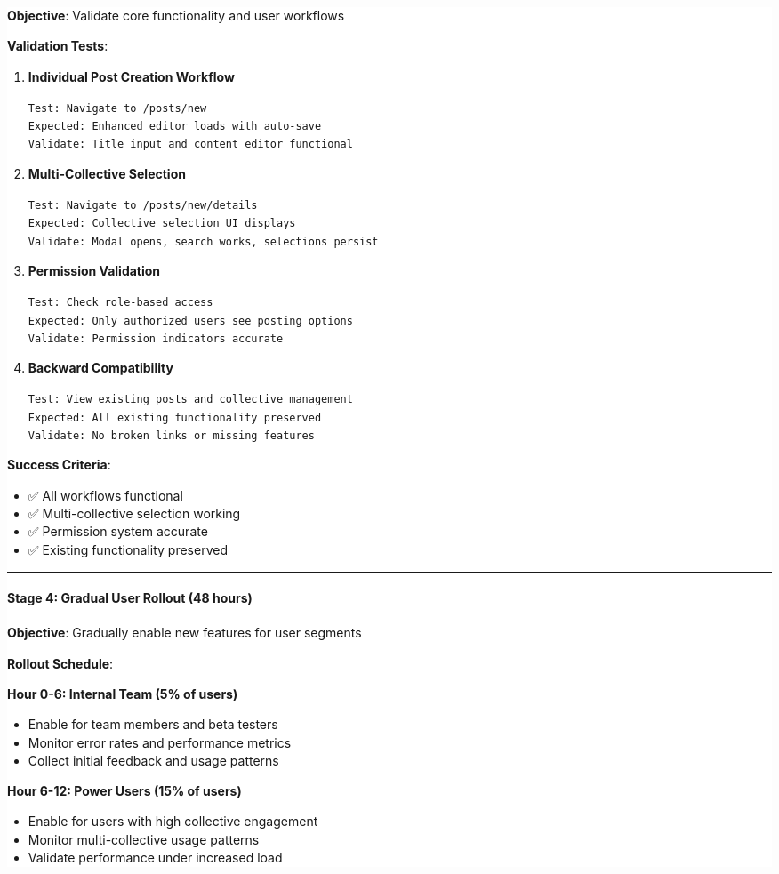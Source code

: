 **Objective**: Validate core functionality and user workflows

**Validation Tests**:

1. **Individual Post Creation Workflow**

   ```
   Test: Navigate to /posts/new
   Expected: Enhanced editor loads with auto-save
   Validate: Title input and content editor functional
   ```

2. **Multi-Collective Selection**

   ```
   Test: Navigate to /posts/new/details
   Expected: Collective selection UI displays
   Validate: Modal opens, search works, selections persist
   ```

3. **Permission Validation**

   ```
   Test: Check role-based access
   Expected: Only authorized users see posting options
   Validate: Permission indicators accurate
   ```

4. **Backward Compatibility**
   ```
   Test: View existing posts and collective management
   Expected: All existing functionality preserved
   Validate: No broken links or missing features
   ```

**Success Criteria**:

- ✅ All workflows functional
- ✅ Multi-collective selection working
- ✅ Permission system accurate
- ✅ Existing functionality preserved

---

#### **Stage 4: Gradual User Rollout (48 hours)**

**Objective**: Gradually enable new features for user segments

**Rollout Schedule**:

**Hour 0-6: Internal Team (5% of users)**

- Enable for team members and beta testers
- Monitor error rates and performance metrics
- Collect initial feedback and usage patterns

**Hour 6-12: Power Users (15% of users)**

- Enable for users with high collective engagement
- Monitor multi-collective usage patterns
- Validate performance under increased load
